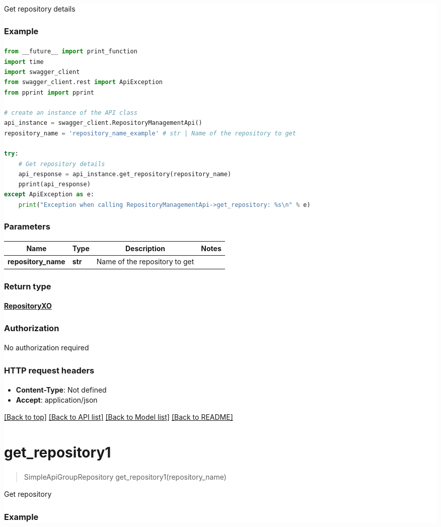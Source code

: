 Get repository details

### Example

```python
from __future__ import print_function
import time
import swagger_client
from swagger_client.rest import ApiException
from pprint import pprint

# create an instance of the API class
api_instance = swagger_client.RepositoryManagementApi()
repository_name = 'repository_name_example' # str | Name of the repository to get

try:
    # Get repository details
    api_response = api_instance.get_repository(repository_name)
    pprint(api_response)
except ApiException as e:
    print("Exception when calling RepositoryManagementApi->get_repository: %s\n" % e)
```

### Parameters

| Name                | Type    | Description                   | Notes |
| ------------------- | ------- | ----------------------------- | ----- |
| **repository_name** | **str** | Name of the repository to get |

### Return type

[**RepositoryXO**](RepositoryXO.md)

### Authorization

No authorization required

### HTTP request headers

- **Content-Type**: Not defined
- **Accept**: application/json

[[Back to top]](#) [[Back to API list]](../README.md#documentation-for-api-endpoints) [[Back to Model list]](../README.md#documentation-for-models) [[Back to README]](../README.md)

# **get_repository1**

> SimpleApiGroupRepository get_repository1(repository_name)

Get repository

### Example
